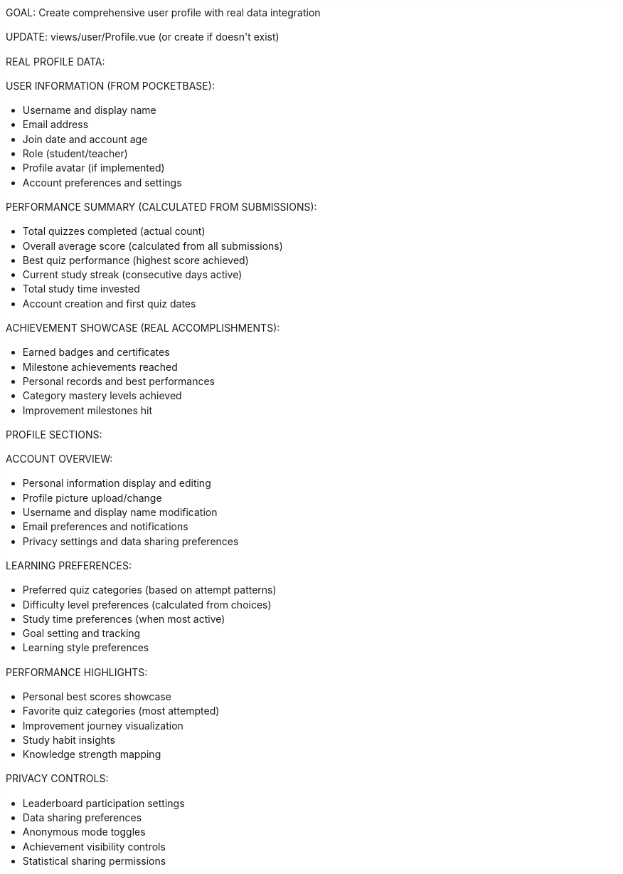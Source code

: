GOAL: Create comprehensive user profile with real data integration

UPDATE: views/user/Profile.vue (or create if doesn't exist)

REAL PROFILE DATA:

USER INFORMATION (FROM POCKETBASE):
- Username and display name
- Email address
- Join date and account age
- Role (student/teacher)
- Profile avatar (if implemented)
- Account preferences and settings

PERFORMANCE SUMMARY (CALCULATED FROM SUBMISSIONS):
- Total quizzes completed (actual count)
- Overall average score (calculated from all submissions)
- Best quiz performance (highest score achieved)
- Current study streak (consecutive days active)
- Total study time invested
- Account creation and first quiz dates

ACHIEVEMENT SHOWCASE (REAL ACCOMPLISHMENTS):
- Earned badges and certificates
- Milestone achievements reached
- Personal records and best performances
- Category mastery levels achieved
- Improvement milestones hit

PROFILE SECTIONS:

ACCOUNT OVERVIEW:
- Personal information display and editing
- Profile picture upload/change
- Username and display name modification
- Email preferences and notifications
- Privacy settings and data sharing preferences

LEARNING PREFERENCES:
- Preferred quiz categories (based on attempt patterns)
- Difficulty level preferences (calculated from choices)
- Study time preferences (when most active)
- Goal setting and tracking
- Learning style preferences

PERFORMANCE HIGHLIGHTS:
- Personal best scores showcase
- Favorite quiz categories (most attempted)
- Improvement journey visualization
- Study habit insights
- Knowledge strength mapping

PRIVACY CONTROLS:
- Leaderboard participation settings
- Data sharing preferences
- Anonymous mode toggles
- Achievement visibility controls
- Statistical sharing permissions
